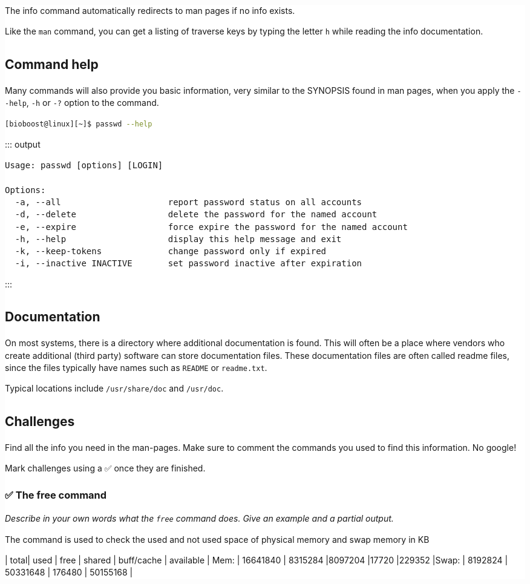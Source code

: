 The info command automatically redirects to man pages if no info exists.

Like the `man` command, you can get a listing of traverse keys by typing the letter `h` while reading the info documentation.

## Command help

Many commands will also provide you basic information, very similar to the SYNOPSIS found in man pages, when you apply the `--help`, `-h` or `-?` option to the command.

```bash
[bioboost@linux][~]$ passwd --help
```

::: output
<pre>
Usage: passwd [options] [LOGIN]

Options:
  -a, --all                     report password status on all accounts
  -d, --delete                  delete the password for the named account
  -e, --expire                  force expire the password for the named account
  -h, --help                    display this help message and exit
  -k, --keep-tokens             change password only if expired
  -i, --inactive INACTIVE       set password inactive after expiration
</pre>
:::

## Documentation

On most systems, there is a directory where additional documentation is found. This will often be a place where vendors who create additional (third party) software can store documentation files. These documentation files are often called readme files, since the files typically have names such as `README` or `readme.txt`.

Typical locations include `/usr/share/doc` and `/usr/doc`.

## Challenges

Find all the info you need in the man-pages. Make sure to comment the commands you used to find this information. No google!

Mark challenges using a ✅ once they are finished.

### ✅ The free command

*Describe in your own words what the `free` command does. Give an example and a partial output.*

The command is used to check the used and not used space of physical memory and swap memory in KB

| total| used     | free      | shared  | buff/cache   | available
| Mem: | 16641840 | 8315284   |8097204  |17720         |229352
|Swap: | 8192824  | 50331648  | 176480  | 50155168     |
